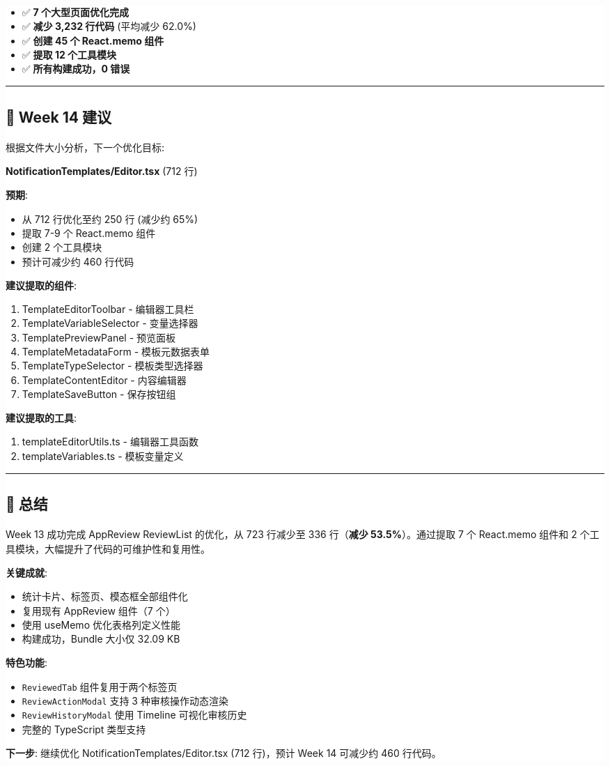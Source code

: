 - ✅ **7 个大型页面优化完成**
- ✅ **减少 3,232 行代码** (平均减少 62.0%)
- ✅ **创建 45 个 React.memo 组件**
- ✅ **提取 12 个工具模块**
- ✅ **所有构建成功，0 错误**

---

## 📝 Week 14 建议

根据文件大小分析，下一个优化目标:

**NotificationTemplates/Editor.tsx** (712 行)

**预期**:
- 从 712 行优化至约 250 行 (减少约 65%)
- 提取 7-9 个 React.memo 组件
- 创建 2 个工具模块
- 预计可减少约 460 行代码

**建议提取的组件**:
1. TemplateEditorToolbar - 编辑器工具栏
2. TemplateVariableSelector - 变量选择器
3. TemplatePreviewPanel - 预览面板
4. TemplateMetadataForm - 模板元数据表单
5. TemplateTypeSelector - 模板类型选择器
6. TemplateContentEditor - 内容编辑器
7. TemplateSaveButton - 保存按钮组

**建议提取的工具**:
1. templateEditorUtils.ts - 编辑器工具函数
2. templateVariables.ts - 模板变量定义

---

## 🎉 总结

Week 13 成功完成 AppReview ReviewList 的优化，从 723 行减少至 336 行（**减少 53.5%**）。通过提取 7 个 React.memo 组件和 2 个工具模块，大幅提升了代码的可维护性和复用性。

**关键成就**:
- 统计卡片、标签页、模态框全部组件化
- 复用现有 AppReview 组件（7 个）
- 使用 useMemo 优化表格列定义性能
- 构建成功，Bundle 大小仅 32.09 KB

**特色功能**:
- `ReviewedTab` 组件复用于两个标签页
- `ReviewActionModal` 支持 3 种审核操作动态渲染
- `ReviewHistoryModal` 使用 Timeline 可视化审核历史
- 完整的 TypeScript 类型支持

**下一步**: 继续优化 NotificationTemplates/Editor.tsx (712 行)，预计 Week 14 可减少约 460 行代码。

